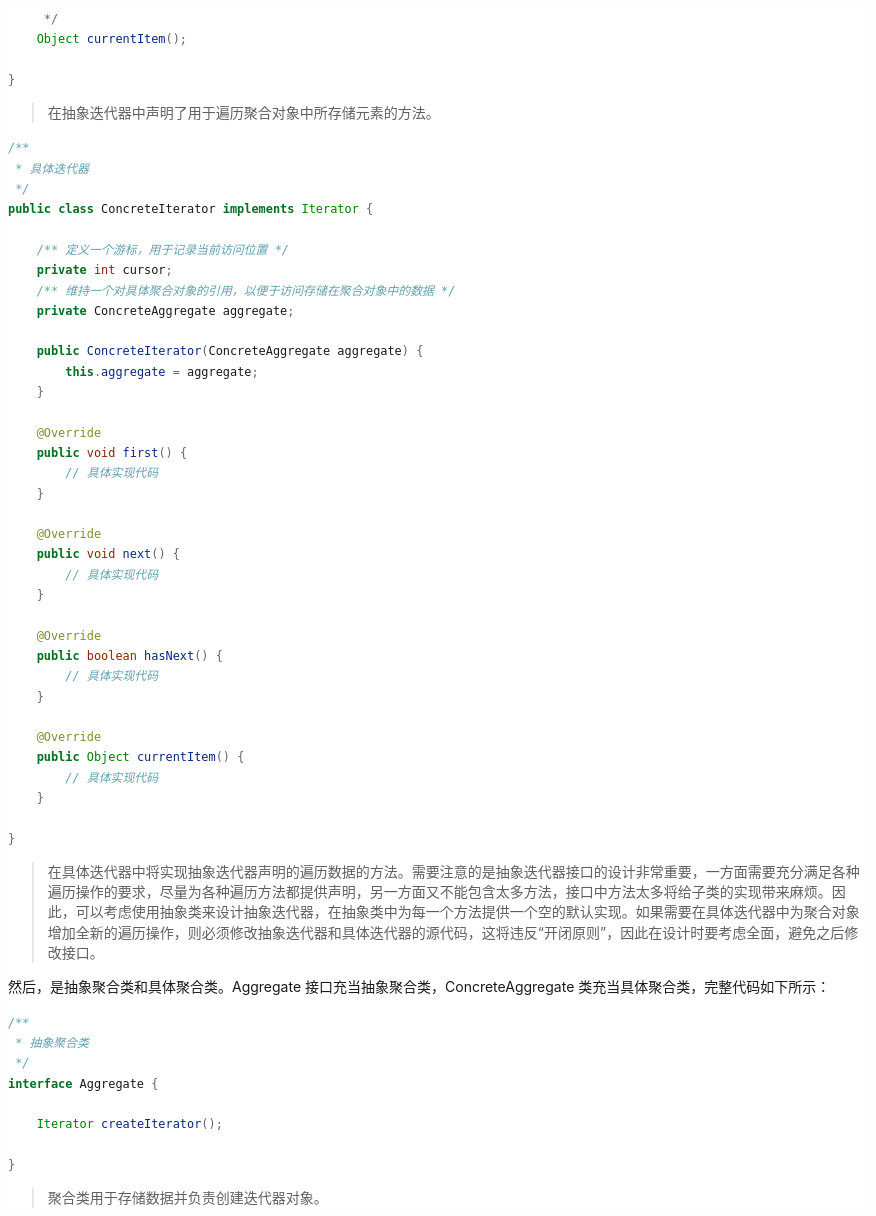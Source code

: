 ```java
     */
    Object currentItem();

}
```
> 在抽象迭代器中声明了用于遍历聚合对象中所存储元素的方法。

```java
/**
 * 具体迭代器
 */
public class ConcreteIterator implements Iterator {

    /** 定义一个游标，用于记录当前访问位置 */
    private int cursor;
    /** 维持一个对具体聚合对象的引用，以便于访问存储在聚合对象中的数据 */
    private ConcreteAggregate aggregate;

    public ConcreteIterator(ConcreteAggregate aggregate) {
        this.aggregate = aggregate;
    }

    @Override
    public void first() {
        // 具体实现代码
    }

    @Override
    public void next() {
        // 具体实现代码
    }

    @Override
    public boolean hasNext() {
        // 具体实现代码
    }

    @Override
    public Object currentItem() {
        // 具体实现代码
    }

}
```
> 在具体迭代器中将实现抽象迭代器声明的遍历数据的方法。需要注意的是抽象迭代器接口的设计非常重要，一方面需要充分满足各种遍历操作的要求，尽量为各种遍历方法都提供声明，另一方面又不能包含太多方法，接口中方法太多将给子类的实现带来麻烦。因此，可以考虑使用抽象类来设计抽象迭代器，在抽象类中为每一个方法提供一个空的默认实现。如果需要在具体迭代器中为聚合对象增加全新的遍历操作，则必须修改抽象迭代器和具体迭代器的源代码，这将违反“开闭原则”，因此在设计时要考虑全面，避免之后修改接口。

然后，是抽象聚合类和具体聚合类。Aggregate 接口充当抽象聚合类，ConcreteAggregate 类充当具体聚合类，完整代码如下所示：
```java
/**
 * 抽象聚合类
 */
interface Aggregate {

    Iterator createIterator();

}
```
> 聚合类用于存储数据并负责创建迭代器对象。
